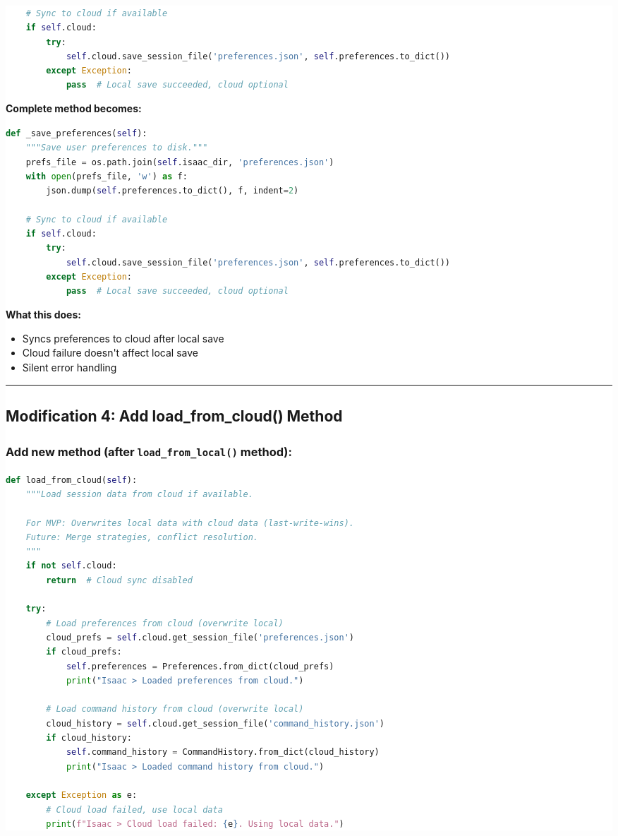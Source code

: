 ```python
    # Sync to cloud if available
    if self.cloud:
        try:
            self.cloud.save_session_file('preferences.json', self.preferences.to_dict())
        except Exception:
            pass  # Local save succeeded, cloud optional
```

**Complete method becomes:**
```python
def _save_preferences(self):
    """Save user preferences to disk."""
    prefs_file = os.path.join(self.isaac_dir, 'preferences.json')
    with open(prefs_file, 'w') as f:
        json.dump(self.preferences.to_dict(), f, indent=2)
    
    # Sync to cloud if available
    if self.cloud:
        try:
            self.cloud.save_session_file('preferences.json', self.preferences.to_dict())
        except Exception:
            pass  # Local save succeeded, cloud optional
```

**What this does:**
- Syncs preferences to cloud after local save
- Cloud failure doesn't affect local save
- Silent error handling

---

## Modification 4: Add load_from_cloud() Method

### Add new method (after `load_from_local()` method):

```python
def load_from_cloud(self):
    """Load session data from cloud if available.
    
    For MVP: Overwrites local data with cloud data (last-write-wins).
    Future: Merge strategies, conflict resolution.
    """
    if not self.cloud:
        return  # Cloud sync disabled
    
    try:
        # Load preferences from cloud (overwrite local)
        cloud_prefs = self.cloud.get_session_file('preferences.json')
        if cloud_prefs:
            self.preferences = Preferences.from_dict(cloud_prefs)
            print("Isaac > Loaded preferences from cloud.")
        
        # Load command history from cloud (overwrite local)
        cloud_history = self.cloud.get_session_file('command_history.json')
        if cloud_history:
            self.command_history = CommandHistory.from_dict(cloud_history)
            print("Isaac > Loaded command history from cloud.")
            
    except Exception as e:
        # Cloud load failed, use local data
        print(f"Isaac > Cloud load failed: {e}. Using local data.")
```
